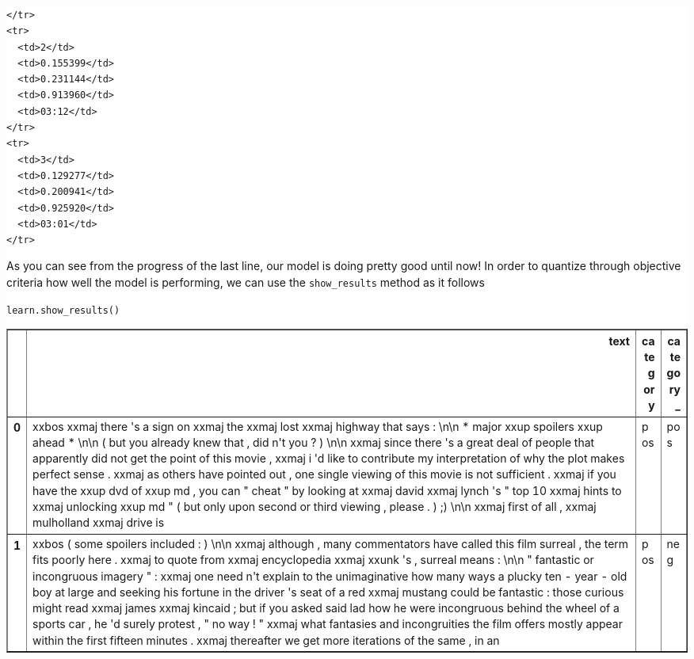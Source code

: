     </tr>
    <tr>
      <td>2</td>
      <td>0.155399</td>
      <td>0.231144</td>
      <td>0.913960</td>
      <td>03:12</td>
    </tr>
    <tr>
      <td>3</td>
      <td>0.129277</td>
      <td>0.200941</td>
      <td>0.925920</td>
      <td>03:01</td>
    </tr>
  </tbody>
</table>


As you can see from the progress of the last line, our model is doing pretty good until now! In order to quantize through objective criteria how well the model is performing, we can use the `show_results` method as it follows 


```python
learn.show_results()
```






<table border="1" class="dataframe">
  <thead>
    <tr style="text-align: right;">
      <th></th>
      <th>text</th>
      <th>category</th>
      <th>category_</th>
    </tr>
  </thead>
  <tbody>
    <tr>
      <th>0</th>
      <td>xxbos xxmaj there 's a sign on xxmaj the xxmaj lost xxmaj highway that says : \n\n * major xxup spoilers xxup ahead * \n\n ( but you already knew that , did n't you ? ) \n\n xxmaj since there 's a great deal of people that apparently did not get the point of this movie , xxmaj i 'd like to contribute my interpretation of why the plot makes perfect sense . xxmaj as others have pointed out , one single viewing of this movie is not sufficient . xxmaj if you have the xxup dvd of xxup md , you can " cheat " by looking at xxmaj david xxmaj lynch 's " top 10 xxmaj hints to xxmaj unlocking xxup md " ( but only upon second or third viewing , please . ) ;) \n\n xxmaj first of all , xxmaj mulholland xxmaj drive is</td>
      <td>pos</td>
      <td>pos</td>
    </tr>
    <tr>
      <th>1</th>
      <td>xxbos ( some spoilers included : ) \n\n xxmaj although , many commentators have called this film surreal , the term fits poorly here . xxmaj to quote from xxmaj encyclopedia xxmaj xxunk 's , surreal means : \n\n " fantastic or incongruous imagery " : xxmaj one need n't explain to the unimaginative how many ways a plucky ten - year - old boy at large and seeking his fortune in the driver 's seat of a red xxmaj mustang could be fantastic : those curious might read xxmaj james xxmaj kincaid ; but if you asked said lad how he were incongruous behind the wheel of a sports car , he 'd surely protest , " no way ! " xxmaj what fantasies and incongruities the film offers mostly appear within the first fifteen minutes . xxmaj thereafter we get more iterations of the same , in an</td>
      <td>pos</td>
      <td>neg</td>